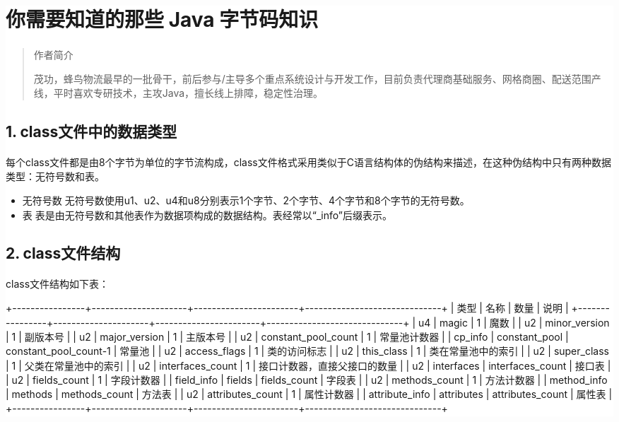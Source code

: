 # 你需要知道的那些 Java 字节码知识 #

> 
> 
> 
> 作者简介
> 
> 
> 
> 茂功，蜂鸟物流最早的一批骨干，前后参与/主导多个重点系统设计与开发工作，目前负责代理商基础服务、网格商圈、配送范围产线，平时喜欢专研技术，主攻Java，擅长线上排障，稳定性治理。
> 
> 
> 

## 1. class文件中的数据类型 ##

每个class文件都是由8个字节为单位的字节流构成，class文件格式采用类似于C语言结构体的伪结构来描述，在这种伪结构中只有两种数据类型：无符号数和表。

* 无符号数
无符号数使用u1、u2、u4和u8分别表示1个字节、2个字节、4个字节和8个字节的无符号数。
* 表
表是由无符号数和其他表作为数据项构成的数据结构。表经常以“_info”后缀表示。

## 2. class文件结构 ##

class文件结构如下表：

+----------------+---------------------+-----------------------+------------------------------+
|      类型      |        名称         |         数量          |             说明             |
+----------------+---------------------+-----------------------+------------------------------+
| u4             | magic               |                     1 | 魔数                         |
| u2             | minor_version       |                     1 | 副版本号                     |
| u2             | major_version       |                     1 | 主版本号                     |
| u2             | constant_pool_count |                     1 | 常量池计数器                 |
| cp_info        | constant_pool       | constant_pool_count-1 | 常量池                       |
| u2             | access_flags        |                     1 | 类的访问标志                 |
| u2             | this_class          |                     1 | 类在常量池中的索引           |
| u2             | super_class         |                     1 | 父类在常量池中的索引         |
| u2             | interfaces_count    |                     1 | 接口计数器，直接父接口的数量 |
| u2             | interfaces          | interfaces_count      | 接口表                       |
| u2             | fields_count        |                     1 | 字段计数器                   |
| field_info     | fields              | fields_count          | 字段表                       |
| u2             | methods_count       |                     1 | 方法计数器                   |
| method_info    | methods             | methods_count         | 方法表                       |
| u2             | attributes_count    |                     1 | 属性计数器                   |
| attribute_info | attributes          | attributes_count      | 属性表                       |
+----------------+---------------------+-----------------------+------------------------------+
